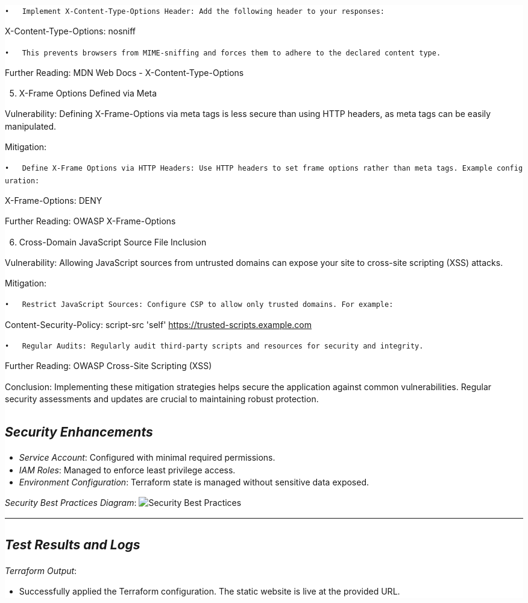 	•	Implement X-Content-Type-Options Header: Add the following header to your responses:

X-Content-Type-Options: nosniff

	•	This prevents browsers from MIME-sniffing and forces them to adhere to the declared content type.

Further Reading: MDN Web Docs - X-Content-Type-Options

5. X-Frame Options Defined via Meta

Vulnerability: Defining X-Frame-Options via meta tags is less secure than using HTTP headers, as meta tags can be easily manipulated.

Mitigation:

	•	Define X-Frame Options via HTTP Headers: Use HTTP headers to set frame options rather than meta tags. Example configuration:

X-Frame-Options: DENY



Further Reading: OWASP X-Frame-Options

6. Cross-Domain JavaScript Source File Inclusion

Vulnerability: Allowing JavaScript sources from untrusted domains can expose your site to cross-site scripting (XSS) attacks.

Mitigation:

	•	Restrict JavaScript Sources: Configure CSP to allow only trusted domains. For example:

Content-Security-Policy: script-src 'self' https://trusted-scripts.example.com


	•	Regular Audits: Regularly audit third-party scripts and resources for security and integrity.

Further Reading: OWASP Cross-Site Scripting (XSS)

Conclusion: Implementing these mitigation strategies helps secure the application against common vulnerabilities. Regular security assessments and updates are crucial to maintaining robust protection.

## *Security Enhancements*

- *Service Account*: Configured with minimal required permissions.
- *IAM Roles*: Managed to enforce least privilege access.
- *Environment Configuration*: Terraform state is managed without sensitive data exposed.

*Security Best Practices Diagram*:
![Security Best Practices](path/to/security-best-practices.png) 

---

## *Test Results and Logs*

*Terraform Output*:
- Successfully applied the Terraform configuration. The static website is live at the provided URL.
![url](http://34.49.94.227/index.html)
